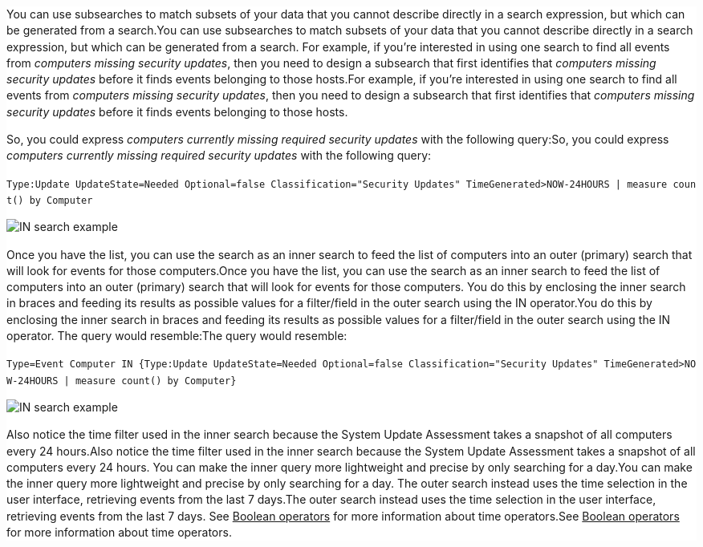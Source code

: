 <span data-ttu-id="429c6-359">You can use subsearches to match subsets of your data that you cannot describe directly in a search expression, but which can be generated from a search.</span><span class="sxs-lookup"><span data-stu-id="429c6-359">You can use subsearches to match subsets of your data that you cannot describe directly in a search expression, but which can be generated from a search.</span></span> <span data-ttu-id="429c6-360">For example, if you’re interested in using one search to find all events from *computers missing security updates*, then you need to design a subsearch that first identifies that *computers missing security updates* before it finds events belonging to those hosts.</span><span class="sxs-lookup"><span data-stu-id="429c6-360">For example, if you’re interested in using one search to find all events from *computers missing security updates*, then you need to design a subsearch that first identifies that *computers missing security updates* before it finds events belonging to those hosts.</span></span>

<span data-ttu-id="429c6-361">So, you could express *computers currently missing required security updates* with the following query:</span><span class="sxs-lookup"><span data-stu-id="429c6-361">So, you could express *computers currently missing required security updates* with the following query:</span></span>

```
Type:Update UpdateState=Needed Optional=false Classification="Security Updates" TimeGenerated>NOW-24HOURS | measure count() by Computer
```    

![IN search example](https://docstestmedia1.blob.core.windows.net/azure-media/articles/log-analytics/media/log-analytics-log-searches/oms-search-in01-revised.png)

<span data-ttu-id="429c6-363">Once you have the list, you can use the search as an inner search to feed the list of computers into an outer (primary) search that will look for events for those computers.</span><span class="sxs-lookup"><span data-stu-id="429c6-363">Once you have the list, you can use the search as an inner search to feed the list of computers into an outer (primary) search that will look for events for those computers.</span></span> <span data-ttu-id="429c6-364">You do this by enclosing the inner search in braces and feeding its results as possible values for a filter/field in the outer search using the IN operator.</span><span class="sxs-lookup"><span data-stu-id="429c6-364">You do this by enclosing the inner search in braces and feeding its results as possible values for a filter/field in the outer search using the IN operator.</span></span> <span data-ttu-id="429c6-365">The query would resemble:</span><span class="sxs-lookup"><span data-stu-id="429c6-365">The query would resemble:</span></span>

```
Type=Event Computer IN {Type:Update UpdateState=Needed Optional=false Classification="Security Updates" TimeGenerated>NOW-24HOURS | measure count() by Computer}
```
![IN search example](https://docstestmedia1.blob.core.windows.net/azure-media/articles/log-analytics/media/log-analytics-log-searches/oms-search-in02-revised.png)

<span data-ttu-id="429c6-367">Also notice the time filter used in the inner search because the System Update Assessment takes a snapshot of all computers every 24 hours.</span><span class="sxs-lookup"><span data-stu-id="429c6-367">Also notice the time filter used in the inner search because the System Update Assessment takes a snapshot of all computers every 24 hours.</span></span> <span data-ttu-id="429c6-368">You can make the inner query more lightweight and precise by only searching for a day.</span><span class="sxs-lookup"><span data-stu-id="429c6-368">You can make the inner query more lightweight and precise by only searching for a day.</span></span> <span data-ttu-id="429c6-369">The outer search instead uses the time selection in the user interface, retrieving events from the last 7 days.</span><span class="sxs-lookup"><span data-stu-id="429c6-369">The outer search instead uses the time selection in the user interface, retrieving events from the last 7 days.</span></span> <span data-ttu-id="429c6-370">See [Boolean operators](#boolean-operators) for more information about time operators.</span><span class="sxs-lookup"><span data-stu-id="429c6-370">See [Boolean operators](#boolean-operators) for more information about time operators.</span></span>
